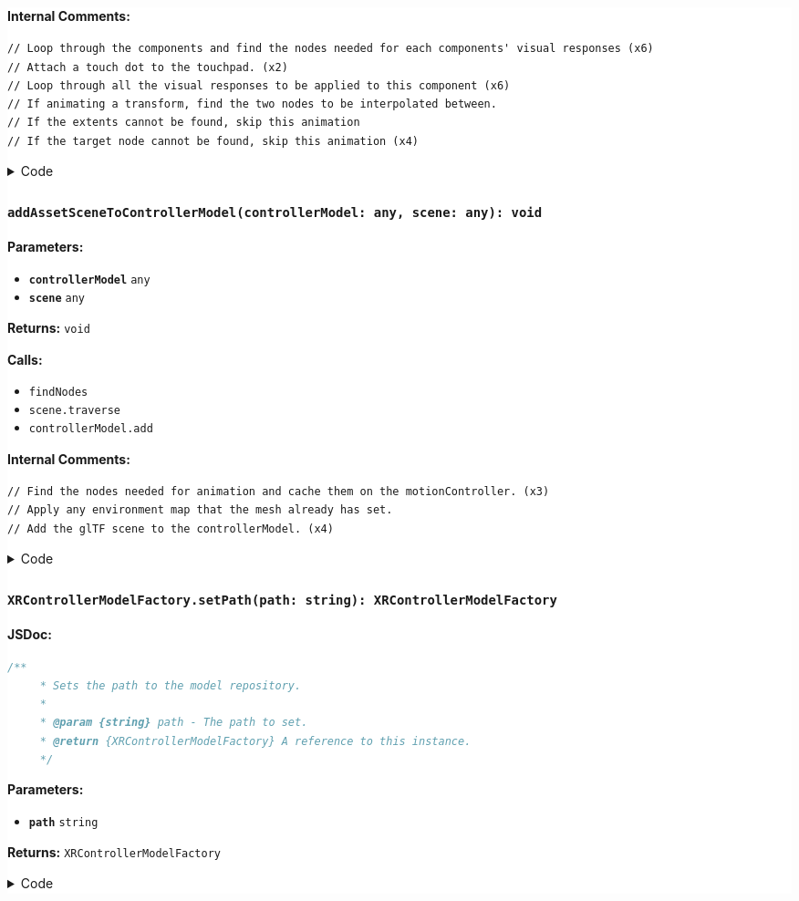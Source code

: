 **Internal Comments:**
```
// Loop through the components and find the nodes needed for each components' visual responses (x6)
// Attach a touch dot to the touchpad. (x2)
// Loop through all the visual responses to be applied to this component (x6)
// If animating a transform, find the two nodes to be interpolated between.
// If the extents cannot be found, skip this animation
// If the target node cannot be found, skip this animation (x4)
```

<details><summary>Code</summary></details>

### `addAssetSceneToControllerModel(controllerModel: any, scene: any): void`

**Parameters:**

- **`controllerModel`** `any`
- **`scene`** `any`

**Returns:** `void`

**Calls:**

- `findNodes`
- `scene.traverse`
- `controllerModel.add`

**Internal Comments:**
```
// Find the nodes needed for animation and cache them on the motionController. (x3)
// Apply any environment map that the mesh already has set.
// Add the glTF scene to the controllerModel. (x4)
```

<details><summary>Code</summary></details>

### `XRControllerModelFactory.setPath(path: string): XRControllerModelFactory`

**JSDoc:**
```typescript
/**
	 * Sets the path to the model repository.
	 *
	 * @param {string} path - The path to set.
	 * @return {XRControllerModelFactory} A reference to this instance.
	 */
```

**Parameters:**

- **`path`** `string`

**Returns:** `XRControllerModelFactory`

<details><summary>Code</summary></details>
